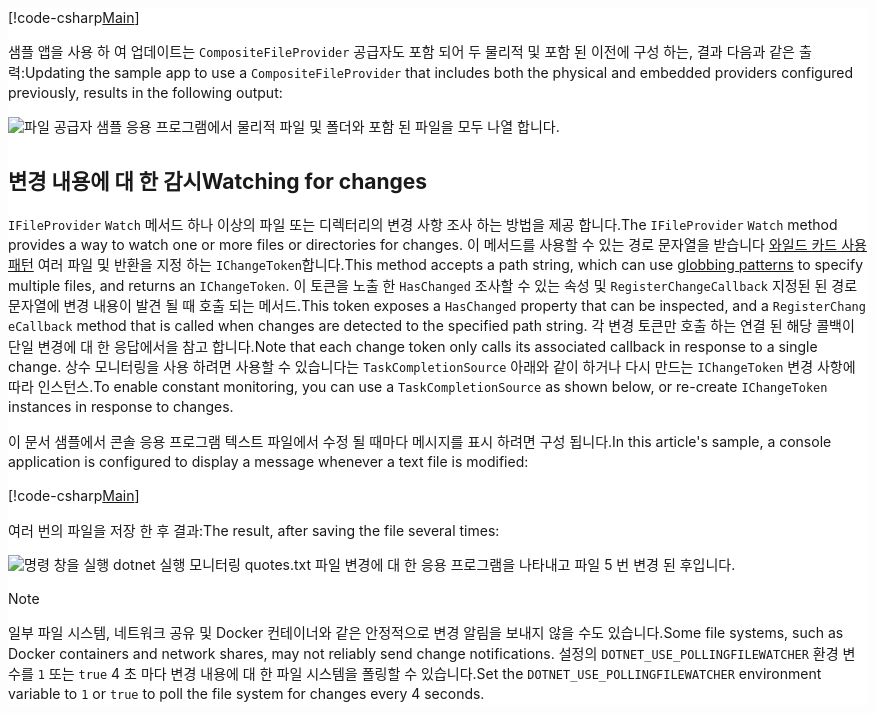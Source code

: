 [!code-csharp[Main](file-providers/sample/src/FileProviderSample/Startup.cs?highlight=3&range=35-37)]

<span data-ttu-id="04ba2-151">샘플 앱을 사용 하 여 업데이트는 `CompositeFileProvider` 공급자도 포함 되어 두 물리적 및 포함 된 이전에 구성 하는, 결과 다음과 같은 출력:</span><span class="sxs-lookup"><span data-stu-id="04ba2-151">Updating the sample app to use a `CompositeFileProvider` that includes both the physical and embedded providers configured previously, results in the following output:</span></span>

![파일 공급자 샘플 응용 프로그램에서 물리적 파일 및 폴더와 포함 된 파일을 모두 나열 합니다.](file-providers/_static/composite-directory-listing.png)

## <a name="watching-for-changes"></a><span data-ttu-id="04ba2-153">변경 내용에 대 한 감시</span><span class="sxs-lookup"><span data-stu-id="04ba2-153">Watching for changes</span></span>

<span data-ttu-id="04ba2-154">`IFileProvider` `Watch` 메서드 하나 이상의 파일 또는 디렉터리의 변경 사항 조사 하는 방법을 제공 합니다.</span><span class="sxs-lookup"><span data-stu-id="04ba2-154">The `IFileProvider` `Watch` method provides a way to watch one or more files or directories for changes.</span></span> <span data-ttu-id="04ba2-155">이 메서드를 사용할 수 있는 경로 문자열을 받습니다 [와일드 카드 사용 패턴](#globbing-patterns) 여러 파일 및 반환을 지정 하는 `IChangeToken`합니다.</span><span class="sxs-lookup"><span data-stu-id="04ba2-155">This method accepts a path string, which can use [globbing patterns](#globbing-patterns) to specify multiple files, and returns an `IChangeToken`.</span></span> <span data-ttu-id="04ba2-156">이 토큰을 노출 한 `HasChanged` 조사할 수 있는 속성 및 `RegisterChangeCallback` 지정된 된 경로 문자열에 변경 내용이 발견 될 때 호출 되는 메서드.</span><span class="sxs-lookup"><span data-stu-id="04ba2-156">This token exposes a `HasChanged` property that can be inspected, and a `RegisterChangeCallback` method that is called when changes are detected to the specified path string.</span></span> <span data-ttu-id="04ba2-157">각 변경 토큰만 호출 하는 연결 된 해당 콜백이 단일 변경에 대 한 응답에서을 참고 합니다.</span><span class="sxs-lookup"><span data-stu-id="04ba2-157">Note that each change token only calls its associated callback in response to a single change.</span></span> <span data-ttu-id="04ba2-158">상수 모니터링을 사용 하려면 사용할 수 있습니다는 `TaskCompletionSource` 아래와 같이 하거나 다시 만드는 `IChangeToken` 변경 사항에 따라 인스턴스.</span><span class="sxs-lookup"><span data-stu-id="04ba2-158">To enable constant monitoring, you can use a `TaskCompletionSource` as shown below, or re-create `IChangeToken` instances in response to changes.</span></span>

<span data-ttu-id="04ba2-159">이 문서 샘플에서 콘솔 응용 프로그램 텍스트 파일에서 수정 될 때마다 메시지를 표시 하려면 구성 됩니다.</span><span class="sxs-lookup"><span data-stu-id="04ba2-159">In this article's sample, a console application is configured to display a message whenever a text file is modified:</span></span>

[!code-csharp[Main](file-providers/sample/src/WatchConsole/Program.cs?name=snippet1&highlight=1-2,16,19-20)]

<span data-ttu-id="04ba2-160">여러 번의 파일을 저장 한 후 결과:</span><span class="sxs-lookup"><span data-stu-id="04ba2-160">The result, after saving the file several times:</span></span>

![명령 창을 실행 dotnet 실행 모니터링 quotes.txt 파일 변경에 대 한 응용 프로그램을 나타내고 파일 5 번 변경 된 후입니다.](file-providers/_static/watch-console.png)

> [!NOTE]
> <span data-ttu-id="04ba2-162">일부 파일 시스템, 네트워크 공유 및 Docker 컨테이너와 같은 안정적으로 변경 알림을 보내지 않을 수도 있습니다.</span><span class="sxs-lookup"><span data-stu-id="04ba2-162">Some file systems, such as Docker containers and network shares, may not reliably send change notifications.</span></span> <span data-ttu-id="04ba2-163">설정의 `DOTNET_USE_POLLINGFILEWATCHER` 환경 변수를 `1` 또는 `true` 4 초 마다 변경 내용에 대 한 파일 시스템을 폴링할 수 있습니다.</span><span class="sxs-lookup"><span data-stu-id="04ba2-163">Set the `DOTNET_USE_POLLINGFILEWATCHER` environment variable to `1` or `true` to poll the file system for changes every 4 seconds.</span></span>
